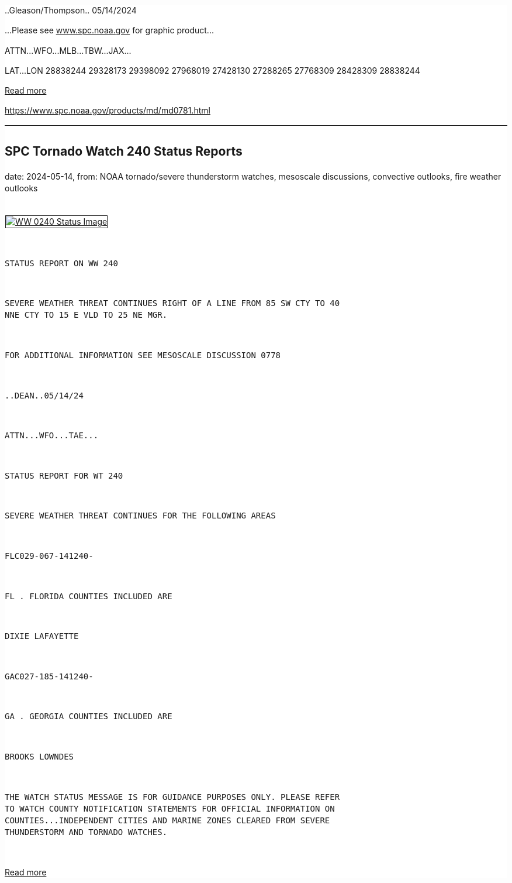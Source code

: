 ..Gleason/Thompson.. 05/14/2024

...Please see www.spc.noaa.gov for graphic product...

ATTN...WFO...MLB...TBW...JAX...

LAT...LON   28838244 29328173 29398092 27968019 27428130 27288265
            27768309 28428309 28838244 

</pre>
<a href="https://www.spc.noaa.gov/products/md/md0781.html">Read more</a>
 

<https://www.spc.noaa.gov/products/md/md0781.html>

---

## SPC Tornado Watch 240 Status Reports

date: 2024-05-14, from: NOAA tornado/severe thunderstorm watches, mesoscale discussions, convective outlooks, fire weather outlooks

<br /><a href="https://www.spc.noaa.gov/products/watch/ws0240.html"><img src="https://www.spc.noaa.gov/products/watch/ww0240_radar.gif" border="1" alt="WW 0240 Status Image" hspace="1" vspace="1" width="525" height="459" align="center" /></a><pre>

STATUS REPORT ON WW 240

SEVERE WEATHER THREAT CONTINUES RIGHT OF A LINE FROM 85 SW CTY TO
40 NNE CTY TO 15 E VLD TO 25 NE MGR.

FOR ADDITIONAL INFORMATION SEE MESOSCALE DISCUSSION 0778

..DEAN..05/14/24

ATTN...WFO...TAE...


STATUS REPORT FOR WT 240 

SEVERE WEATHER THREAT CONTINUES FOR THE FOLLOWING AREAS 

FLC029-067-141240-

FL 
.    FLORIDA COUNTIES INCLUDED ARE

DIXIE                LAFAYETTE           


GAC027-185-141240-

GA 
.    GEORGIA COUNTIES INCLUDED ARE

BROOKS               LOWNDES             


THE WATCH STATUS MESSAGE IS FOR GUIDANCE PURPOSES ONLY.  PLEASE
REFER TO WATCH COUNTY NOTIFICATION STATEMENTS FOR OFFICIAL
INFORMATION ON COUNTIES...INDEPENDENT CITIES AND MARINE ZONES
CLEARED FROM SEVERE THUNDERSTORM AND TORNADO WATCHES.

</pre>
<a href="https://www.spc.noaa.gov/products/watch/ws0240.html">Read more</a>
 